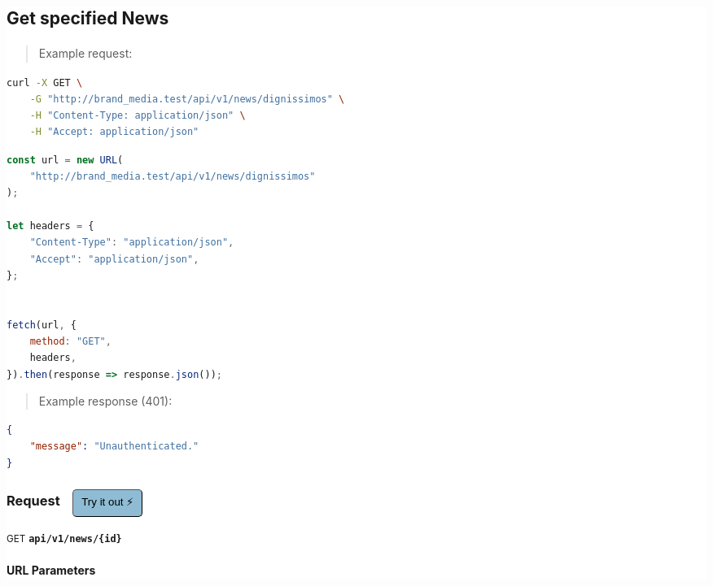 
## Get specified News




> Example request:

```bash
curl -X GET \
    -G "http://brand_media.test/api/v1/news/dignissimos" \
    -H "Content-Type: application/json" \
    -H "Accept: application/json"
```

```javascript
const url = new URL(
    "http://brand_media.test/api/v1/news/dignissimos"
);

let headers = {
    "Content-Type": "application/json",
    "Accept": "application/json",
};


fetch(url, {
    method: "GET",
    headers,
}).then(response => response.json());
```


> Example response (401):

```json
{
    "message": "Unauthenticated."
}
```
<div id="execution-results-GETapi-v1-news--id-" hidden>
    <blockquote>Received response<span id="execution-response-status-GETapi-v1-news--id-"></span>:</blockquote>
    <pre class="json"><code id="execution-response-content-GETapi-v1-news--id-"></code></pre>
</div>
<div id="execution-error-GETapi-v1-news--id-" hidden>
    <blockquote>Request failed with error:</blockquote>
    <pre><code id="execution-error-message-GETapi-v1-news--id-"></code></pre>
</div>
<form id="form-GETapi-v1-news--id-" data-method="GET" data-path="api/v1/news/{id}" data-authed="0" data-hasfiles="0" data-headers='{"Content-Type":"application\/json","Accept":"application\/json"}' onsubmit="event.preventDefault(); executeTryOut('GETapi-v1-news--id-', this);">
<h3>
    Request&nbsp;&nbsp;&nbsp;
        <button type="button" style="background-color: #8fbcd4; padding: 5px 10px; border-radius: 5px; border-width: thin;" id="btn-tryout-GETapi-v1-news--id-" onclick="tryItOut('GETapi-v1-news--id-');">Try it out ⚡</button>
    <button type="button" style="background-color: #c97a7e; padding: 5px 10px; border-radius: 5px; border-width: thin;" id="btn-canceltryout-GETapi-v1-news--id-" onclick="cancelTryOut('GETapi-v1-news--id-');" hidden>Cancel</button>&nbsp;&nbsp;
    <button type="submit" style="background-color: #6ac174; padding: 5px 10px; border-radius: 5px; border-width: thin;" id="btn-executetryout-GETapi-v1-news--id-" hidden>Send Request 💥</button>
    </h3>
<p>
<small class="badge badge-green">GET</small>
 <b><code>api/v1/news/{id}</code></b>
</p>
<h4 class="fancy-heading-panel"><b>URL Parameters</b></h4>